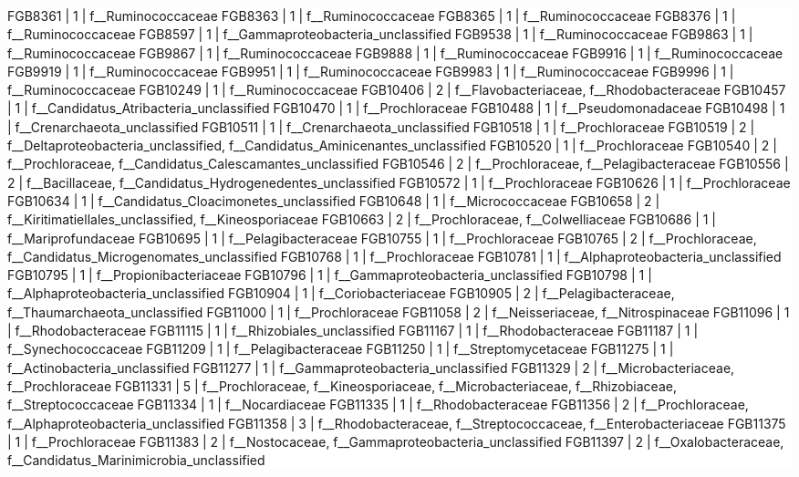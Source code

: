 FGB8361	| 1	| f__Ruminococcaceae
FGB8363	| 1	| f__Ruminococcaceae
FGB8365	| 1	| f__Ruminococcaceae
FGB8376	| 1	| f__Ruminococcaceae
FGB8597	| 1	| f__Gammaproteobacteria_unclassified
FGB9538	| 1	| f__Ruminococcaceae
FGB9863	| 1	| f__Ruminococcaceae
FGB9867	| 1	| f__Ruminococcaceae
FGB9888	| 1	| f__Ruminococcaceae
FGB9916	| 1	| f__Ruminococcaceae
FGB9919	| 1	| f__Ruminococcaceae
FGB9951	| 1	| f__Ruminococcaceae
FGB9983	| 1	| f__Ruminococcaceae
FGB9996	| 1	| f__Ruminococcaceae
FGB10249	| 1	| f__Ruminococcaceae
FGB10406	| 2	| f__Flavobacteriaceae, f__Rhodobacteraceae
FGB10457	| 1	| f__Candidatus_Atribacteria_unclassified
FGB10470	| 1	| f__Prochloraceae
FGB10488	| 1	| f__Pseudomonadaceae
FGB10498	| 1	| f__Crenarchaeota_unclassified
FGB10511	| 1	| f__Crenarchaeota_unclassified
FGB10518	| 1	| f__Prochloraceae
FGB10519	| 2	| f__Deltaproteobacteria_unclassified, f__Candidatus_Aminicenantes_unclassified
FGB10520	| 1	| f__Prochloraceae
FGB10540	| 2	| f__Prochloraceae, f__Candidatus_Calescamantes_unclassified
FGB10546	| 2	| f__Prochloraceae, f__Pelagibacteraceae
FGB10556	| 2	| f__Bacillaceae, f__Candidatus_Hydrogenedentes_unclassified
FGB10572	| 1	| f__Prochloraceae
FGB10626	| 1	| f__Prochloraceae
FGB10634	| 1	| f__Candidatus_Cloacimonetes_unclassified
FGB10648	| 1	| f__Micrococcaceae
FGB10658	| 2	| f__Kiritimatiellales_unclassified, f__Kineosporiaceae
FGB10663	| 2	| f__Prochloraceae, f__Colwelliaceae
FGB10686	| 1	| f__Mariprofundaceae
FGB10695	| 1	| f__Pelagibacteraceae
FGB10755	| 1	| f__Prochloraceae
FGB10765	| 2	| f__Prochloraceae, f__Candidatus_Microgenomates_unclassified
FGB10768	| 1	| f__Prochloraceae
FGB10781	| 1	| f__Alphaproteobacteria_unclassified
FGB10795	| 1	| f__Propionibacteriaceae
FGB10796	| 1	| f__Gammaproteobacteria_unclassified
FGB10798	| 1	| f__Alphaproteobacteria_unclassified
FGB10904	| 1	| f__Coriobacteriaceae
FGB10905	| 2	| f__Pelagibacteraceae, f__Thaumarchaeota_unclassified
FGB11000	| 1	| f__Prochloraceae
FGB11058	| 2	| f__Neisseriaceae, f__Nitrospinaceae
FGB11096	| 1	| f__Rhodobacteraceae
FGB11115	| 1	| f__Rhizobiales_unclassified
FGB11167	| 1	| f__Rhodobacteraceae
FGB11187	| 1	| f__Synechococcaceae
FGB11209	| 1	| f__Pelagibacteraceae
FGB11250	| 1	| f__Streptomycetaceae
FGB11275	| 1	| f__Actinobacteria_unclassified
FGB11277	| 1	| f__Gammaproteobacteria_unclassified
FGB11329	| 2	| f__Microbacteriaceae, f__Prochloraceae
FGB11331	| 5	| f__Prochloraceae, f__Kineosporiaceae, f__Microbacteriaceae, f__Rhizobiaceae, f__Streptococcaceae
FGB11334	| 1	| f__Nocardiaceae
FGB11335	| 1	| f__Rhodobacteraceae
FGB11356	| 2	| f__Prochloraceae, f__Alphaproteobacteria_unclassified
FGB11358	| 3	| f__Rhodobacteraceae, f__Streptococcaceae, f__Enterobacteriaceae
FGB11375	| 1	| f__Prochloraceae
FGB11383	| 2	| f__Nostocaceae, f__Gammaproteobacteria_unclassified
FGB11397	| 2	| f__Oxalobacteraceae, f__Candidatus_Marinimicrobia_unclassified